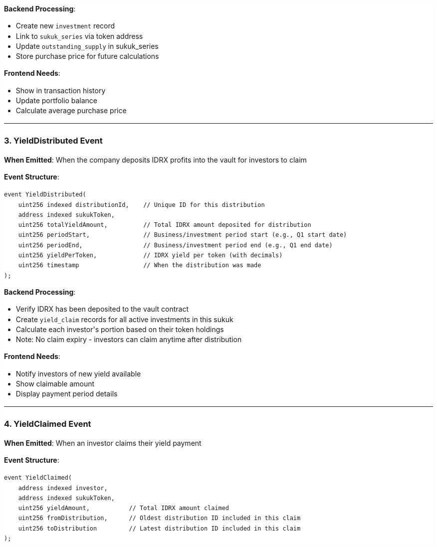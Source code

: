 **Backend Processing**:
- Create new `investment` record
- Link to `sukuk_series` via token address
- Update `outstanding_supply` in sukuk_series
- Store purchase price for future calculations

**Frontend Needs**:
- Show in transaction history
- Update portfolio balance
- Calculate average purchase price

---

### 3. YieldDistributed Event
**When Emitted**: When the company deposits IDRX profits into the vault for investors to claim

**Event Structure**:
```solidity
event YieldDistributed(
    uint256 indexed distributionId,    // Unique ID for this distribution
    address indexed sukukToken,
    uint256 totalYieldAmount,          // Total IDRX amount deposited for distribution
    uint256 periodStart,               // Business/investment period start (e.g., Q1 start date)
    uint256 periodEnd,                 // Business/investment period end (e.g., Q1 end date)
    uint256 yieldPerToken,             // IDRX yield per token (with decimals)
    uint256 timestamp                  // When the distribution was made
);
```

**Backend Processing**:
- Verify IDRX has been deposited to the vault contract
- Create `yield_claim` records for all active investments in this sukuk
- Calculate each investor's portion based on their token holdings
- Note: No claim expiry - investors can claim anytime after distribution

**Frontend Needs**:
- Notify investors of new yield available
- Show claimable amount
- Display payment period details

---

### 4. YieldClaimed Event
**When Emitted**: When an investor claims their yield payment

**Event Structure**:
```solidity
event YieldClaimed(
    address indexed investor,
    address indexed sukukToken,
    uint256 yieldAmount,           // Total IDRX amount claimed
    uint256 fromDistribution,      // Oldest distribution ID included in this claim
    uint256 toDistribution         // Latest distribution ID included in this claim
);
```

